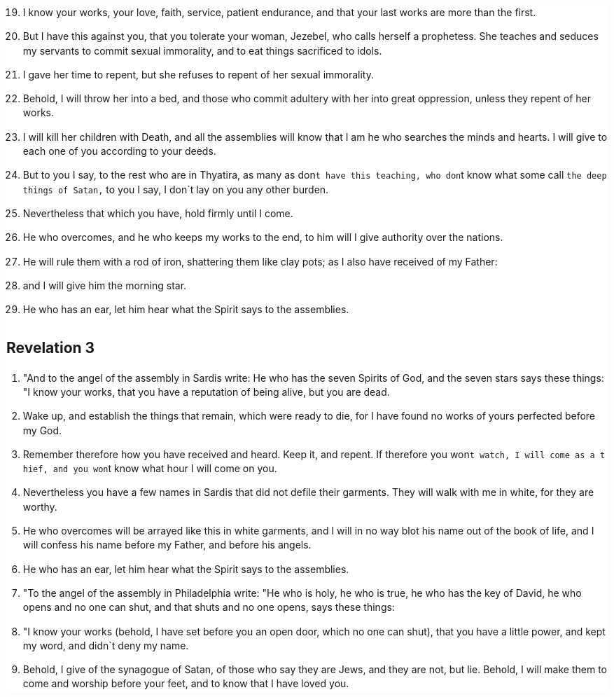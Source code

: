 19. I know your works, your love, faith, service, patient endurance, and that your last works are more than the first.

20. But I have this against you, that you tolerate your woman, Jezebel, who calls herself a prophetess. She teaches and seduces my servants to commit sexual immorality, and to eat things sacrificed to idols.

21. I gave her time to repent, but she refuses to repent of her sexual immorality.

22. Behold, I will throw her into a bed, and those who commit adultery with her into great oppression, unless they repent of her works.

23. I will kill her children with Death, and all the assemblies will know that I am he who searches the minds and hearts. I will give to each one of you according to your deeds.

24. But to you I say, to the rest who are in Thyatira, as many as don`t have this teaching, who don`t know what some call `the deep things of Satan,` to you I say, I don`t lay on you any other burden.

25. Nevertheless that which you have, hold firmly until I come.

26. He who overcomes, and he who keeps my works to the end, to him will I give authority over the nations.

27. He will rule them with a rod of iron, shattering them like clay pots; as I also have received of my Father:

28. and I will give him the morning star.

29. He who has an ear, let him hear what the Spirit says to the assemblies.

## Revelation 3

1. "And to the angel of the assembly in Sardis write:     He who has the seven Spirits of God, and the seven stars says these things:     "I know your works, that you have a reputation of being alive, but you are dead.

2. Wake up, and establish the things that remain, which were ready to die, for I have found no works of yours perfected before my God.

3. Remember therefore how you have received and heard. Keep it, and repent. If therefore you won`t watch, I will come as a thief, and you won`t know what hour I will come on you.

4. Nevertheless you have a few names in Sardis that did not defile their garments. They will walk with me in white, for they are worthy.

5. He who overcomes will be arrayed like this in white garments, and I will in no way blot his name out of the book of life, and I will confess his name before my Father, and before his angels.

6. He who has an ear, let him hear what the Spirit says to the assemblies.

7. "To the angel of the assembly in Philadelphia write:     "He who is holy, he who is true, he who has the key of David, he who opens and no one can shut, and that shuts and no one opens, says these things:

8. "I know your works (behold, I have set before you an open door, which no one can shut), that you have a little power, and kept my word, and didn`t deny my name.

9. Behold, I give of the synagogue of Satan, of those who say they are Jews, and they are not, but lie. Behold, I will make them to come and worship before your feet, and to know that I have loved you.
